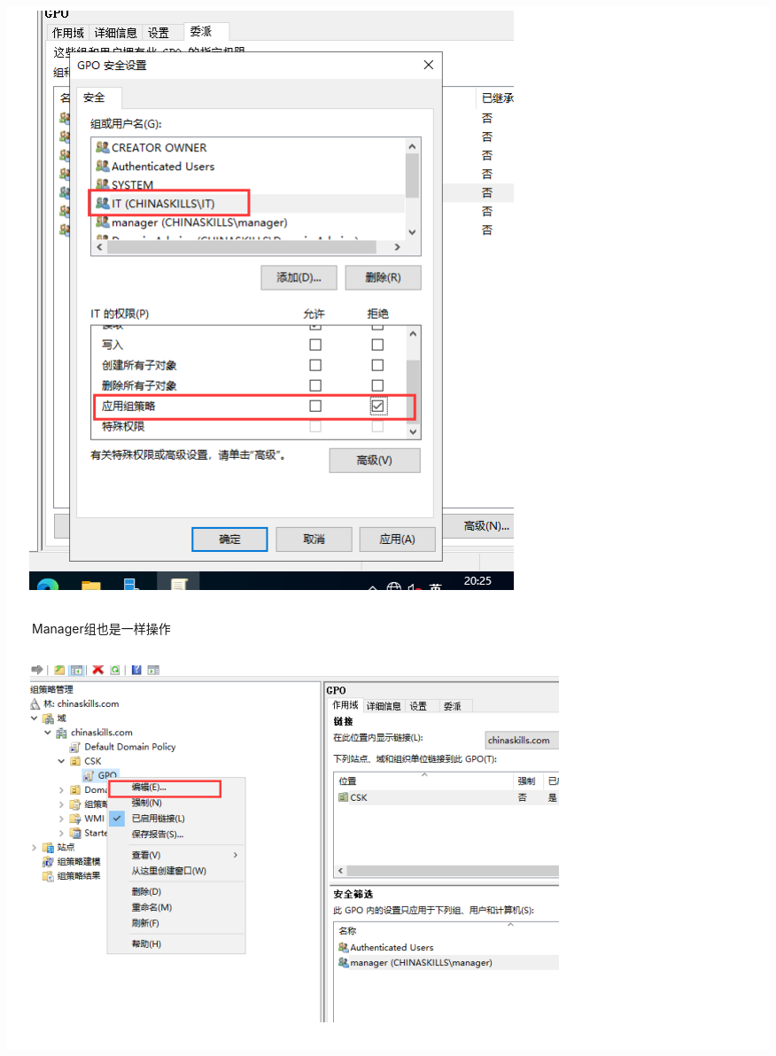 ​![image](assets/image-20240421214602-hxddagh.png)​

　　Manager组也是一样操作

​![image](assets/image-20240421214613-bh1ybfx.png)​
